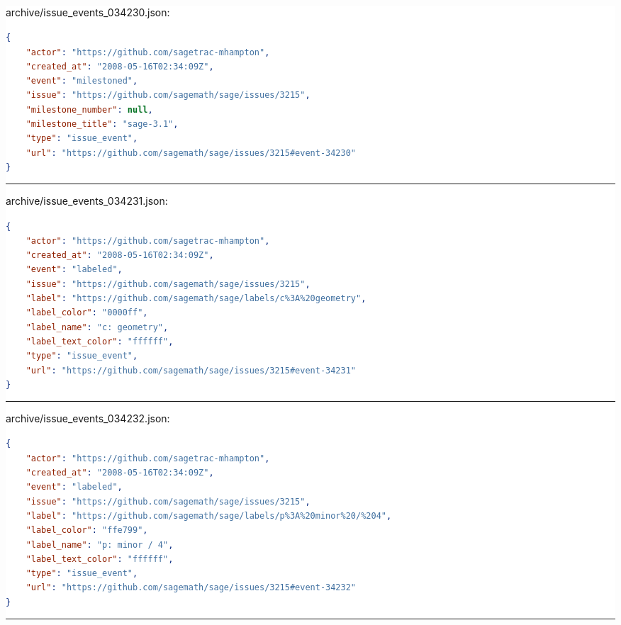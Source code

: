 
archive/issue_events_034230.json:
```json
{
    "actor": "https://github.com/sagetrac-mhampton",
    "created_at": "2008-05-16T02:34:09Z",
    "event": "milestoned",
    "issue": "https://github.com/sagemath/sage/issues/3215",
    "milestone_number": null,
    "milestone_title": "sage-3.1",
    "type": "issue_event",
    "url": "https://github.com/sagemath/sage/issues/3215#event-34230"
}
```



---

archive/issue_events_034231.json:
```json
{
    "actor": "https://github.com/sagetrac-mhampton",
    "created_at": "2008-05-16T02:34:09Z",
    "event": "labeled",
    "issue": "https://github.com/sagemath/sage/issues/3215",
    "label": "https://github.com/sagemath/sage/labels/c%3A%20geometry",
    "label_color": "0000ff",
    "label_name": "c: geometry",
    "label_text_color": "ffffff",
    "type": "issue_event",
    "url": "https://github.com/sagemath/sage/issues/3215#event-34231"
}
```



---

archive/issue_events_034232.json:
```json
{
    "actor": "https://github.com/sagetrac-mhampton",
    "created_at": "2008-05-16T02:34:09Z",
    "event": "labeled",
    "issue": "https://github.com/sagemath/sage/issues/3215",
    "label": "https://github.com/sagemath/sage/labels/p%3A%20minor%20/%204",
    "label_color": "ffe799",
    "label_name": "p: minor / 4",
    "label_text_color": "ffffff",
    "type": "issue_event",
    "url": "https://github.com/sagemath/sage/issues/3215#event-34232"
}
```



---